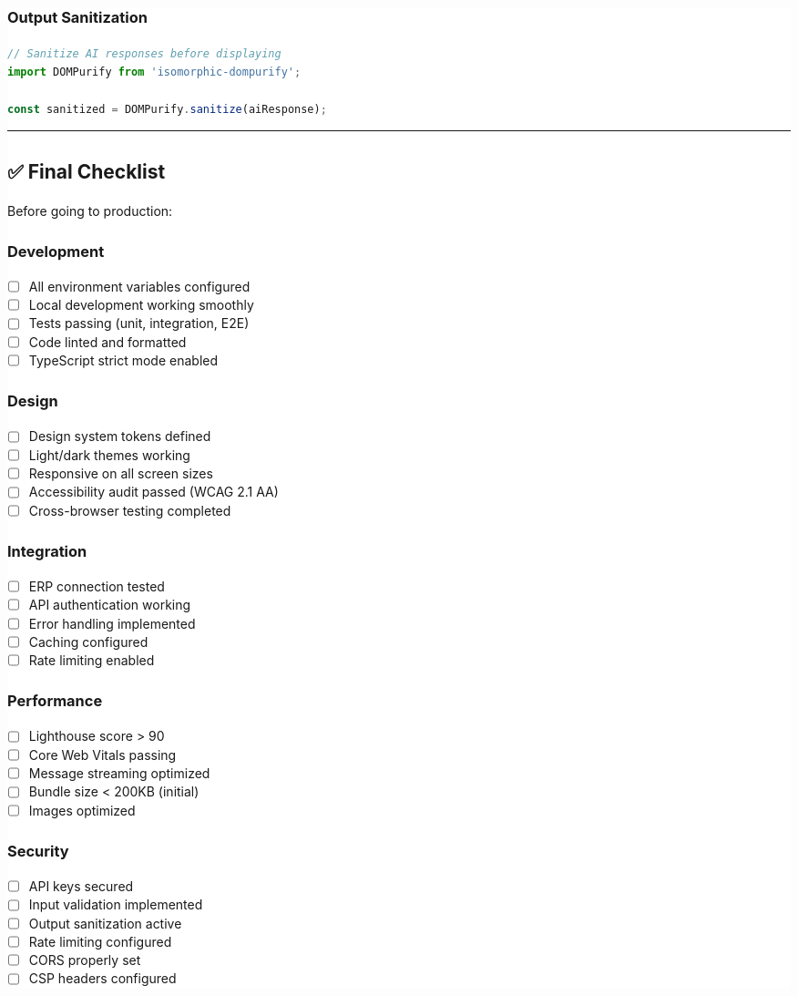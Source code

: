 ### Output Sanitization

```typescript
// Sanitize AI responses before displaying
import DOMPurify from 'isomorphic-dompurify';

const sanitized = DOMPurify.sanitize(aiResponse);
```

---

## ✅ Final Checklist

Before going to production:

### Development
- [ ] All environment variables configured
- [ ] Local development working smoothly
- [ ] Tests passing (unit, integration, E2E)
- [ ] Code linted and formatted
- [ ] TypeScript strict mode enabled

### Design
- [ ] Design system tokens defined
- [ ] Light/dark themes working
- [ ] Responsive on all screen sizes
- [ ] Accessibility audit passed (WCAG 2.1 AA)
- [ ] Cross-browser testing completed

### Integration
- [ ] ERP connection tested
- [ ] API authentication working
- [ ] Error handling implemented
- [ ] Caching configured
- [ ] Rate limiting enabled

### Performance
- [ ] Lighthouse score > 90
- [ ] Core Web Vitals passing
- [ ] Message streaming optimized
- [ ] Bundle size < 200KB (initial)
- [ ] Images optimized

### Security
- [ ] API keys secured
- [ ] Input validation implemented
- [ ] Output sanitization active
- [ ] Rate limiting configured
- [ ] CORS properly set
- [ ] CSP headers configured
